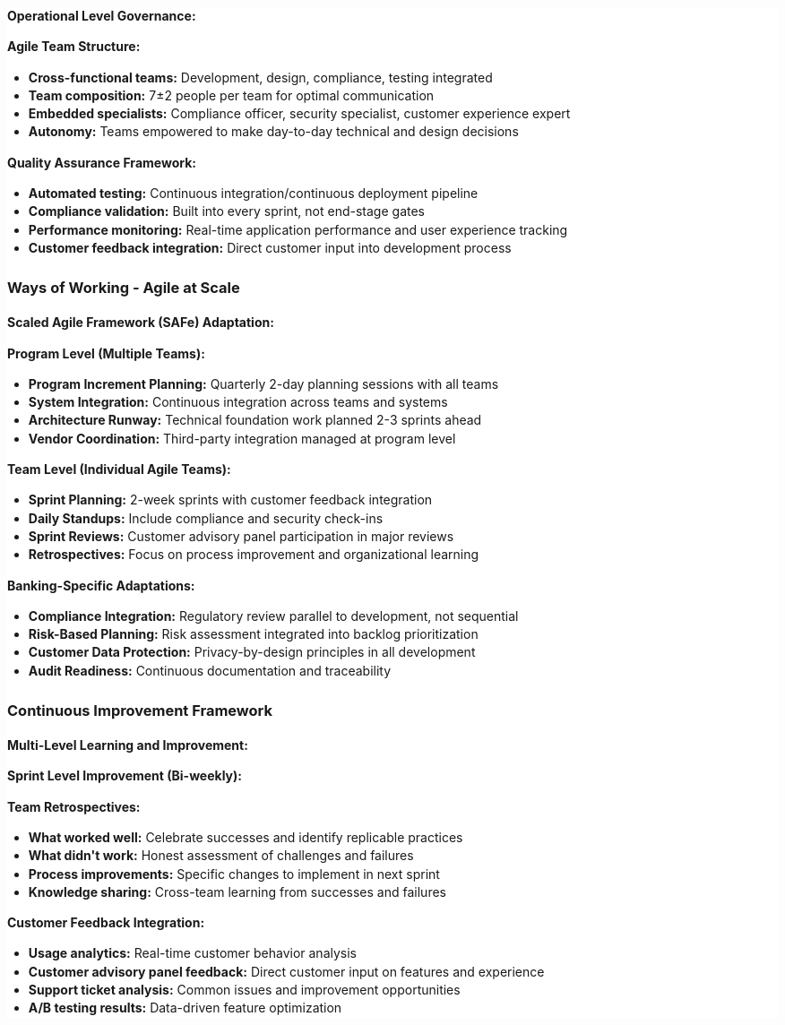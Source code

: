 **Operational Level Governance:**

**Agile Team Structure:**

* **Cross-functional teams:** Development, design, compliance, testing integrated  
* **Team composition:** 7±2 people per team for optimal communication  
* **Embedded specialists:** Compliance officer, security specialist, customer experience expert  
* **Autonomy:** Teams empowered to make day-to-day technical and design decisions

**Quality Assurance Framework:**

* **Automated testing:** Continuous integration/continuous deployment pipeline  
* **Compliance validation:** Built into every sprint, not end-stage gates  
* **Performance monitoring:** Real-time application performance and user experience tracking  
* **Customer feedback integration:** Direct customer input into development process

### **Ways of Working \- Agile at Scale**

**Scaled Agile Framework (SAFe) Adaptation:**

**Program Level (Multiple Teams):**

* **Program Increment Planning:** Quarterly 2-day planning sessions with all teams  
* **System Integration:** Continuous integration across teams and systems  
* **Architecture Runway:** Technical foundation work planned 2-3 sprints ahead  
* **Vendor Coordination:** Third-party integration managed at program level

**Team Level (Individual Agile Teams):**

* **Sprint Planning:** 2-week sprints with customer feedback integration  
* **Daily Standups:** Include compliance and security check-ins  
* **Sprint Reviews:** Customer advisory panel participation in major reviews  
* **Retrospectives:** Focus on process improvement and organizational learning

**Banking-Specific Adaptations:**

* **Compliance Integration:** Regulatory review parallel to development, not sequential  
* **Risk-Based Planning:** Risk assessment integrated into backlog prioritization  
* **Customer Data Protection:** Privacy-by-design principles in all development  
* **Audit Readiness:** Continuous documentation and traceability

### **Continuous Improvement Framework**

**Multi-Level Learning and Improvement:**

**Sprint Level Improvement (Bi-weekly):**

**Team Retrospectives:**

* **What worked well:** Celebrate successes and identify replicable practices  
* **What didn't work:** Honest assessment of challenges and failures  
* **Process improvements:** Specific changes to implement in next sprint  
* **Knowledge sharing:** Cross-team learning from successes and failures

**Customer Feedback Integration:**

* **Usage analytics:** Real-time customer behavior analysis  
* **Customer advisory panel feedback:** Direct customer input on features and experience  
* **Support ticket analysis:** Common issues and improvement opportunities  
* **A/B testing results:** Data-driven feature optimization
